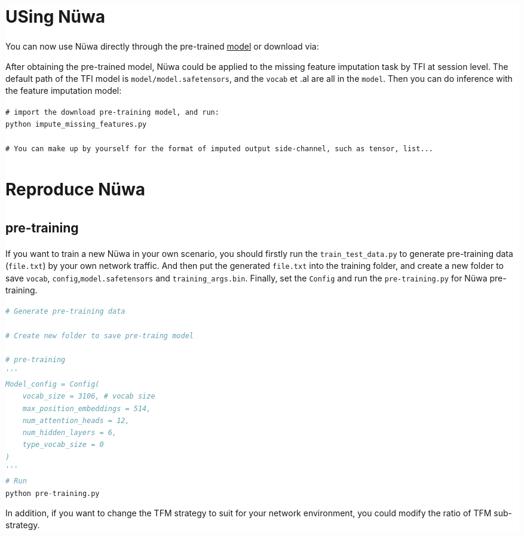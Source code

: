 

# USing Nüwa

You can now use Nüwa directly through the pre-trained [model](https://drive.google.com/drive/folders/1CtZaJN0-gMPKFv3z8F8GBivZHo4pboSP?usp=sharing) or download via:

After obtaining the pre-trained model, Nüwa could be applied to the missing feature imputation task by TFI at session level. The default path of the TFI model is `model/model.safetensors`, and the `vocab` et .al are all in the `model`. Then you can do inference with the feature imputation model:

```shell
# import the download pre-training model, and run:
python impute_missing_features.py

# You can make up by yourself for the format of imputed output side-channel, such as tensor, list... 
```



# Reproduce Nüwa

## pre-training

If you want to train a new Nüwa in your own scenario, you should firstly run the `train_test_data.py` to generate pre-training data (`file.txt`) by your own network traffic. And then put the generated `file.txt` into the training folder, and create a new folder to save `vocab`, `config`,`model.safetensors`  and `training_args.bin`. Finally, set the `Config` and run the `pre-training.py` for Nüwa pre-training.

```python
# Generate pre-training data

# Create new folder to save pre-traing model

# pre-training
'''
Model_config = Config(
    vocab_size = 3106, # vocab size
    max_position_embeddings = 514,
    num_attention_heads = 12,
    num_hidden_layers = 6,
    type_vocab_size = 0
)
'''
# Run
python pre-training.py

```

In addition, if you want to change the TFM strategy to suit for your network environment, you could modify the ratio of TFM sub-strategy.
